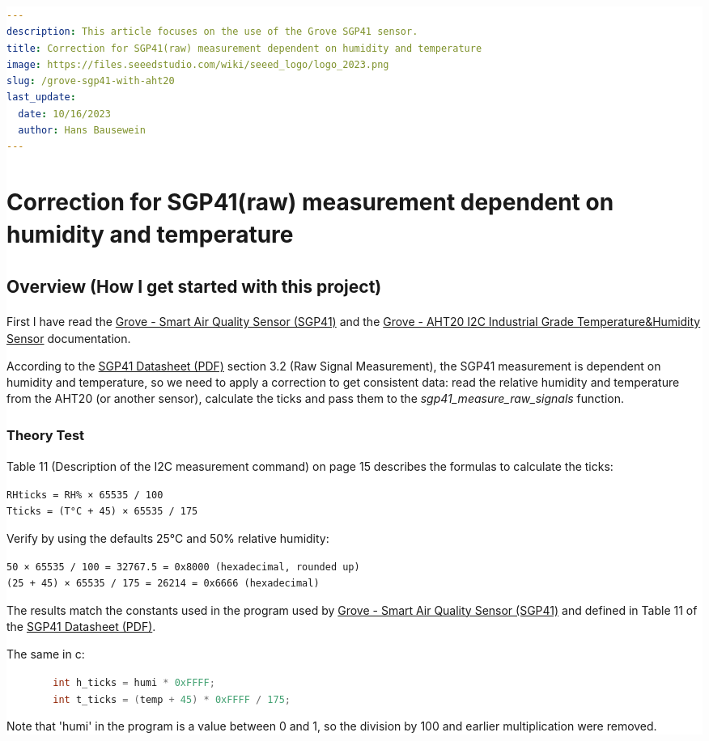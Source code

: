 ```yaml
---
description: This article focuses on the use of the Grove SGP41 sensor.
title: Correction for SGP41(raw) measurement dependent on humidity and temperature
image: https://files.seeedstudio.com/wiki/seeed_logo/logo_2023.png
slug: /grove-sgp41-with-aht20
last_update:
  date: 10/16/2023
  author: Hans Bausewein
---
```


# Correction for SGP41(raw) measurement dependent on humidity and temperature

## Overview (How I get started with this project)

First I have read the [Grove - Smart Air Quality Sensor (SGP41)](https://wiki.seeedstudio.com/grove-smart-air-quality-sensor-sgp41) and the [Grove - AHT20 I2C Industrial Grade Temperature&Humidity Sensor](https://wiki.seeedstudio.com/Grove-AHT20-I2C-Industrial-Grade-Temperature&Humidity-Sensor/) documentation.

According to the [SGP41 Datasheet (PDF)](https://files.seeedstudio.com/wiki/Grove-VOC_and_eCO2_Gas_Sensor-SGP30/res/Sensirion_Gas_Sensors_SGP30_Datasheet_EN.pdf) section 3.2 (Raw Signal Measurement), the SGP41 measurement is dependent on humidity and temperature, so we need to apply a correction to get consistent data: read the relative humidity and temperature from the AHT20 (or another sensor), calculate the ticks and pass them to the *sgp41_measure_raw_signals* function.

### Theory Test

Table 11 (Description of the I2C measurement command) on page 15 describes the formulas to calculate the ticks:

```
RHticks = RH% × 65535 / 100
Tticks = (T°C + 45) × 65535 / 175
```

Verify by using the defaults 25°C and 50% relative humidity:

```
50 × 65535 / 100 = 32767.5 = 0x8000 (hexadecimal, rounded up)
(25 + 45) × 65535 / 175 = 26214 = 0x6666 (hexadecimal) 
```
The results match the constants used in the program used by [Grove - Smart Air Quality Sensor (SGP41)](https://wiki.seeedstudio.com/grove-smart-air-quality-sensor-sgp41) and defined in Table 11 of the [SGP41 Datasheet (PDF)](https://files.seeedstudio.com/wiki/Grove-VOC_and_eCO2_Gas_Sensor-SGP30/res/Sensirion_Gas_Sensors_SGP30_Datasheet_EN.pdf). 

The same in c:
```cpp
        int h_ticks = humi * 0xFFFF;
        int t_ticks = (temp + 45) * 0xFFFF / 175;
```
Note that 'humi' in the program is a value between 0 and 1, so the division by 100 and earlier multiplication were removed.
